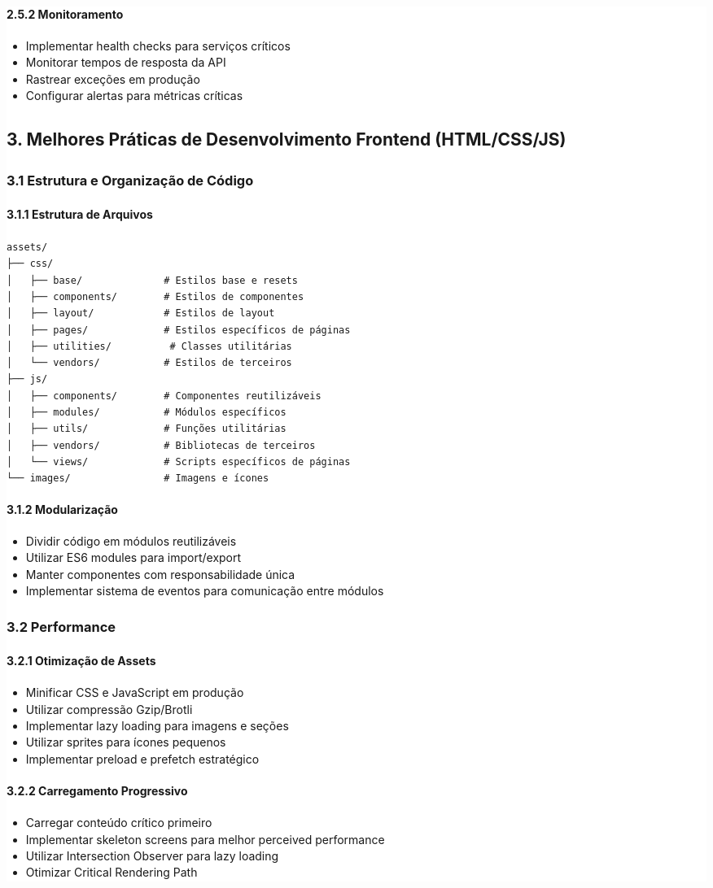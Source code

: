 #### 2.5.2 Monitoramento
- Implementar health checks para serviços críticos
- Monitorar tempos de resposta da API
- Rastrear exceções em produção
- Configurar alertas para métricas críticas

## 3. Melhores Práticas de Desenvolvimento Frontend (HTML/CSS/JS)

### 3.1 Estrutura e Organização de Código

#### 3.1.1 Estrutura de Arquivos
```
assets/
├── css/
│   ├── base/              # Estilos base e resets
│   ├── components/        # Estilos de componentes
│   ├── layout/            # Estilos de layout
│   ├── pages/             # Estilos específicos de páginas
│   ├── utilities/          # Classes utilitárias
│   └── vendors/           # Estilos de terceiros
├── js/
│   ├── components/        # Componentes reutilizáveis
│   ├── modules/           # Módulos específicos
│   ├── utils/             # Funções utilitárias
│   ├── vendors/           # Bibliotecas de terceiros
│   └── views/             # Scripts específicos de páginas
└── images/                # Imagens e ícones
```

#### 3.1.2 Modularização
- Dividir código em módulos reutilizáveis
- Utilizar ES6 modules para import/export
- Manter componentes com responsabilidade única
- Implementar sistema de eventos para comunicação entre módulos

### 3.2 Performance

#### 3.2.1 Otimização de Assets
- Minificar CSS e JavaScript em produção
- Utilizar compressão Gzip/Brotli
- Implementar lazy loading para imagens e seções
- Utilizar sprites para ícones pequenos
- Implementar preload e prefetch estratégico

#### 3.2.2 Carregamento Progressivo
- Carregar conteúdo crítico primeiro
- Implementar skeleton screens para melhor perceived performance
- Utilizar Intersection Observer para lazy loading
- Otimizar Critical Rendering Path
